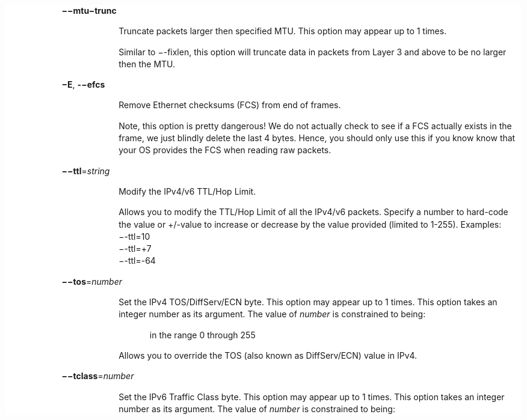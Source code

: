 
<p style="margin-left:11%;"><b>&minus;&minus;mtu&minus;trunc</b></p>

<p style="margin-left:22%;">Truncate packets larger then
specified MTU. This option may appear up to 1 times.</p>

<p style="margin-left:22%; margin-top: 1em">Similar to
&minus;-fixlen, this option will truncate data in packets
from Layer 3 and above to be no larger then the MTU.</p>

<p style="margin-left:11%;"><b>&minus;E</b>,
<b>-&minus;efcs</b></p>

<p style="margin-left:22%;">Remove Ethernet checksums (FCS)
from end of frames.</p>

<p style="margin-left:22%; margin-top: 1em">Note, this
option is pretty dangerous! We do not actually check to see
if a FCS actually exists in the frame, we just blindly
delete the last 4 bytes. Hence, you should only use this if
you know know that your OS provides the FCS when reading raw
packets.</p>


<p style="margin-left:11%;"><b>&minus;&minus;ttl</b>=<i>string</i></p>

<p style="margin-left:22%;">Modify the IPv4/v6 TTL/Hop
Limit.</p>

<p style="margin-left:22%; margin-top: 1em">Allows you to
modify the TTL/Hop Limit of all the IPv4/v6 packets. Specify
a number to hard-code the value or +/-value to increase or
decrease by the value provided (limited to 1-255). Examples:
<br>
&minus;-ttl=10 <br>
&minus;-ttl=+7 <br>
&minus;-ttl=-64</p>


<p style="margin-left:11%;"><b>&minus;&minus;tos</b>=<i>number</i></p>

<p style="margin-left:22%;">Set the IPv4 TOS/DiffServ/ECN
byte. This option may appear up to 1 times. This option
takes an integer number as its argument. The value of
<i>number</i> is constrained to being:</p>

<p style="margin-left:28%;">in the range 0 through 255</p>

<p style="margin-left:22%; margin-top: 1em">Allows you to
override the TOS (also known as DiffServ/ECN) value in
IPv4.</p>


<p style="margin-left:11%;"><b>&minus;&minus;tclass</b>=<i>number</i></p>

<p style="margin-left:22%;">Set the IPv6 Traffic Class
byte. This option may appear up to 1 times. This option
takes an integer number as its argument. The value of
<i>number</i> is constrained to being:</p>
